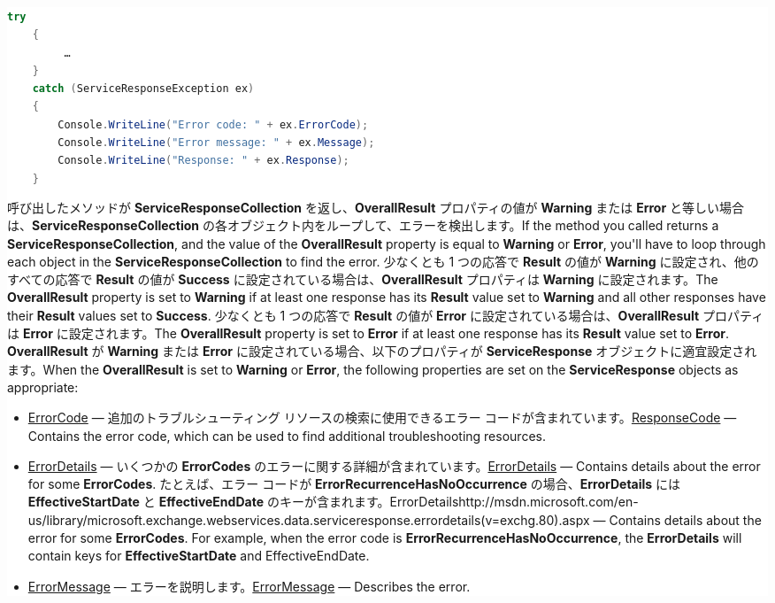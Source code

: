 ```cs
try
    {
         …
    }
    catch (ServiceResponseException ex)
    {
        Console.WriteLine("Error code: " + ex.ErrorCode);
        Console.WriteLine("Error message: " + ex.Message);
        Console.WriteLine("Response: " + ex.Response);
    }
```

<span data-ttu-id="b29f2-172">呼び出したメソッドが **ServiceResponseCollection** を返し、**OverallResult** プロパティの値が **Warning** または **Error** と等しい場合は、**ServiceResponseCollection** の各オブジェクト内をループして、エラーを検出します。</span><span class="sxs-lookup"><span data-stu-id="b29f2-172">If the method you called returns a **ServiceResponseCollection**, and the value of the **OverallResult** property is equal to **Warning** or **Error**, you'll have to loop through each object in the **ServiceResponseCollection** to find the error.</span></span> <span data-ttu-id="b29f2-173">少なくとも 1 つの応答で **Result** の値が **Warning** に設定され、他のすべての応答で **Result** の値が **Success** に設定されている場合は、**OverallResult** プロパティは **Warning** に設定されます。</span><span class="sxs-lookup"><span data-stu-id="b29f2-173">The **OverallResult** property is set to **Warning** if at least one response has its **Result** value set to **Warning** and all other responses have their **Result** values set to **Success**.</span></span> <span data-ttu-id="b29f2-174">少なくとも 1 つの応答で **Result** の値が **Error** に設定されている場合は、**OverallResult** プロパティは **Error** に設定されます。</span><span class="sxs-lookup"><span data-stu-id="b29f2-174">The **OverallResult** property is set to **Error** if at least one response has its **Result** value set to **Error**.</span></span> <span data-ttu-id="b29f2-175">**OverallResult** が **Warning** または **Error** に設定されている場合、以下のプロパティが **ServiceResponse** オブジェクトに適宜設定されます。</span><span class="sxs-lookup"><span data-stu-id="b29f2-175">When the **OverallResult** is set to **Warning** or **Error**, the following properties are set on the **ServiceResponse** objects as appropriate:</span></span> 
  
- <span data-ttu-id="b29f2-176">[ErrorCode](http://msdn.microsoft.com/ja-JP/library/microsoft.exchange.webservices.data.serviceresponse.errorcode%28v=exchg.80%29.aspx) — 追加のトラブルシューティング リソースの検索に使用できるエラー コードが含まれています。</span><span class="sxs-lookup"><span data-stu-id="b29f2-176">[ResponseCode](http://msdn.microsoft.com/ja-JP/library/microsoft.exchange.webservices.data.serviceresponse.errorcode%28v=exchg.80%29.aspx) — Contains the error code, which can be used to find additional troubleshooting resources.</span></span> 
    
- <span data-ttu-id="b29f2-177">[ErrorDetails](http://msdn.microsoft.com/ja-JP/library/microsoft.exchange.webservices.data.serviceresponse.errordetails%28v=exchg.80%29.aspx) — いくつかの **ErrorCodes** のエラーに関する詳細が含まれています。</span><span class="sxs-lookup"><span data-stu-id="b29f2-177">[ErrorDetails](http://msdn.microsoft.com/ja-JP/library/microsoft.exchange.webservices.data.serviceresponse.errordetails%28v=exchg.80%29.aspx) — Contains details about the error for some **ErrorCodes**.</span></span> <span data-ttu-id="b29f2-178">たとえば、エラー コードが **ErrorRecurrenceHasNoOccurrence** の場合、**ErrorDetails** には **EffectiveStartDate** と **EffectiveEndDate** のキーが含まれます。</span><span class="sxs-lookup"><span data-stu-id="b29f2-178">ErrorDetailshttp://msdn.microsoft.com/en-us/library/microsoft.exchange.webservices.data.serviceresponse.errordetails(v=exchg.80).aspx — Contains details about the error for some **ErrorCodes**. For example, when the error code is **ErrorRecurrenceHasNoOccurrence**, the **ErrorDetails** will contain keys for **EffectiveStartDate** and EffectiveEndDate.</span></span> 
    
- <span data-ttu-id="b29f2-179">[ErrorMessage](http://msdn.microsoft.com/ja-JP/library/microsoft.exchange.webservices.data.serviceresponse.errormessage%28v=exchg.80%29.aspx) — エラーを説明します。</span><span class="sxs-lookup"><span data-stu-id="b29f2-179">[ErrorMessage](http://msdn.microsoft.com/ja-JP/library/microsoft.exchange.webservices.data.serviceresponse.errormessage%28v=exchg.80%29.aspx) — Describes the error.</span></span> 
    